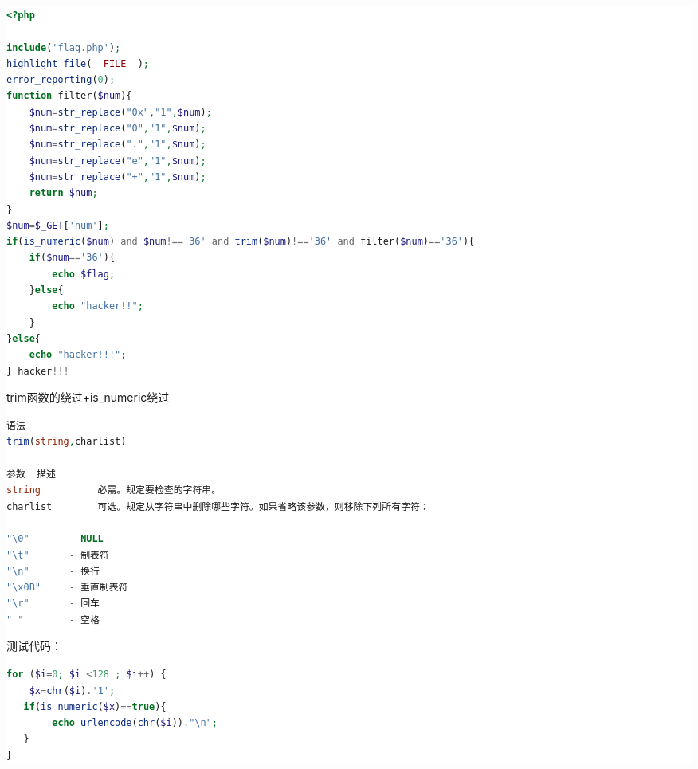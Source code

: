 ```php
<?php

include('flag.php');
highlight_file(__FILE__);
error_reporting(0);
function filter($num){
    $num=str_replace("0x","1",$num);
    $num=str_replace("0","1",$num);
    $num=str_replace(".","1",$num);
    $num=str_replace("e","1",$num);
    $num=str_replace("+","1",$num);
    return $num;
}
$num=$_GET['num'];
if(is_numeric($num) and $num!=='36' and trim($num)!=='36' and filter($num)=='36'){
    if($num=='36'){
        echo $flag;
    }else{
        echo "hacker!!";
    }
}else{
    echo "hacker!!!";
} hacker!!!
```

trim函数的绕过+is_numeric绕过

```php
语法
trim(string,charlist)

参数	描述
string	        必需。规定要检查的字符串。
charlist	    可选。规定从字符串中删除哪些字符。如果省略该参数，则移除下列所有字符：

"\0"       - NULL
"\t"       - 制表符
"\n"       - 换行
"\x0B"     - 垂直制表符
"\r"       - 回车
" "        - 空格
```

测试代码：

```php
for ($i=0; $i <128 ; $i++) { 
    $x=chr($i).'1';
   if(is_numeric($x)==true){
        echo urlencode(chr($i))."\n";
   }
}
```
